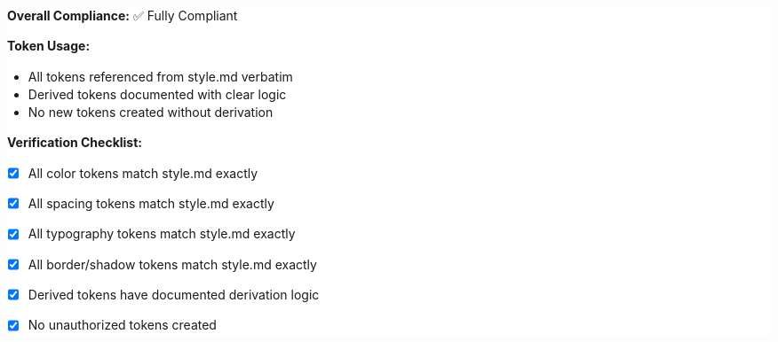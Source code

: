 **Overall Compliance:** ✅ Fully Compliant

**Token Usage:**
- All tokens referenced from style.md verbatim
- Derived tokens documented with clear logic
- No new tokens created without derivation

**Verification Checklist:**
- [x] All color tokens match style.md exactly
- [x] All spacing tokens match style.md exactly
- [x] All typography tokens match style.md exactly
- [x] All border/shadow tokens match style.md exactly
- [x] Derived tokens have documented derivation logic
- [x] No unauthorized tokens created

